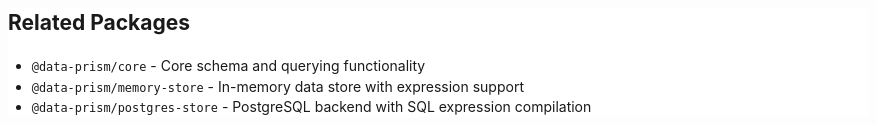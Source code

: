 ## Related Packages

- `@data-prism/core` - Core schema and querying functionality
- `@data-prism/memory-store` - In-memory data store with expression support
- `@data-prism/postgres-store` - PostgreSQL backend with SQL expression compilation
